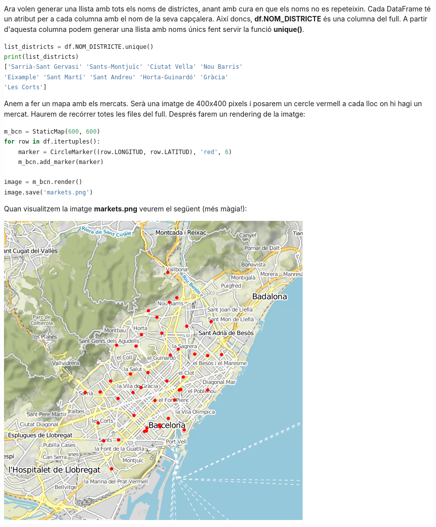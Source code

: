 Ara volen generar una llista amb tots els noms de districtes, anant amb cura en que els noms no es repeteixin. Cada DataFrame té un atribut per a cada columna amb el nom de la seva capçalera. Així doncs, **df.NOM_DISTRICTE** és una columna del full. A partir d'aquesta columna podem generar una llista amb noms únics fent servir la funció **unique()**.

```python
list_districts = df.NOM_DISTRICTE.unique()
print(list_districts)
['Sarrià-Sant Gervasi' 'Sants-Montjuïc' 'Ciutat Vella' 'Nou Barris'
'Eixample' 'Sant Martí' 'Sant Andreu' 'Horta-Guinardó' 'Gràcia'
'Les Corts']
```

Anem a fer un mapa amb els mercats. Serà una imatge de 400x400 pixels i posarem un cercle vermell a cada lloc on hi hagi un mercat. Haurem de recórrer totes les files del full. Després farem un rendering de la imatge:

```python
m_bcn = StaticMap(600, 600)
for row in df.itertuples():
    marker = CircleMarker((row.LONGITUD, row.LATITUD), 'red', 6)
    m_bcn.add_marker(marker)

image = m_bcn.render()
image.save('markets.png')
```

Quan visualitzem la imatge **markets.png** veurem el següent (més màgia!):

![Markets.png](./Markets.png 'Mercats de barcelona')
